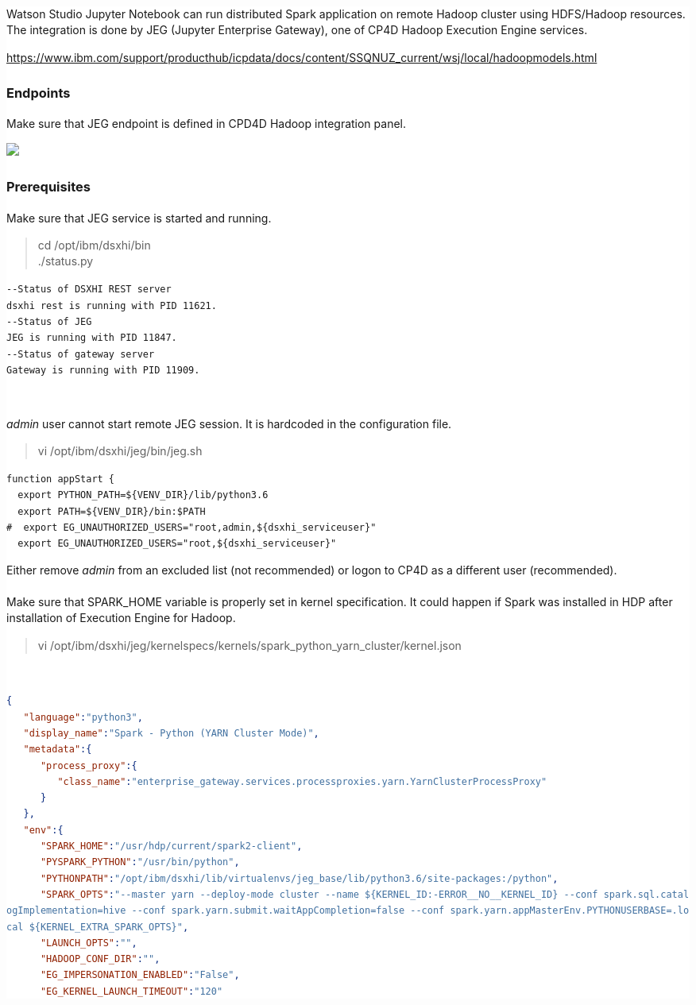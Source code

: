 Watson Studio Jupyter Notebook can run distributed Spark application on remote Hadoop cluster using HDFS/Hadoop resources. The integration is done by JEG (Jupyter Enterprise Gateway), one of CP4D Hadoop Execution Engine services.

https://www.ibm.com/support/producthub/icpdata/docs/content/SSQNUZ_current/wsj/local/hadoopmodels.html

### Endpoints

Make sure that JEG endpoint is defined in CPD4D Hadoop integration panel.

![](https://github.com/stanislawbartkowski/CP4D/blob/main/img/Zrzut%20ekranu%20z%202021-08-07%2023-48-33.png)

### Prerequisites

Make sure that JEG service is started and running.
<br>
> cd /opt/ibm/dsxhi/bin<br>
> ./status.py <br>
```
--Status of DSXHI REST server
dsxhi rest is running with PID 11621.
--Status of JEG
JEG is running with PID 11847.
--Status of gateway server
Gateway is running with PID 11909.
```
<br>

_admin_ user cannot start remote JEG session. It is hardcoded in the configuration file.<br>

> vi /opt/ibm/dsxhi/jeg/bin/jeg.sh<br>
```
function appStart {
  export PYTHON_PATH=${VENV_DIR}/lib/python3.6
  export PATH=${VENV_DIR}/bin:$PATH
#  export EG_UNAUTHORIZED_USERS="root,admin,${dsxhi_serviceuser}"
  export EG_UNAUTHORIZED_USERS="root,${dsxhi_serviceuser}"
```
Either remove *admin* from an excluded list (not recommended) or logon to CP4D as a different user (recommended).<br>
<br>
Make sure that SPARK_HOME variable is properly set in kernel specification. It could happen if Spark was installed in HDP after installation of Execution Engine for Hadoop.
> vi /opt/ibm/dsxhi/jeg/kernelspecs/kernels/spark_python_yarn_cluster/kernel.json<br>
<br>

```JSON
{
   "language":"python3",
   "display_name":"Spark - Python (YARN Cluster Mode)",
   "metadata":{
      "process_proxy":{
         "class_name":"enterprise_gateway.services.processproxies.yarn.YarnClusterProcessProxy"
      }
   },
   "env":{
      "SPARK_HOME":"/usr/hdp/current/spark2-client",
      "PYSPARK_PYTHON":"/usr/bin/python",
      "PYTHONPATH":"/opt/ibm/dsxhi/lib/virtualenvs/jeg_base/lib/python3.6/site-packages:/python",
      "SPARK_OPTS":"--master yarn --deploy-mode cluster --name ${KERNEL_ID:-ERROR__NO__KERNEL_ID} --conf spark.sql.catalogImplementation=hive --conf spark.yarn.submit.waitAppCompletion=false --conf spark.yarn.appMasterEnv.PYTHONUSERBASE=.local ${KERNEL_EXTRA_SPARK_OPTS}",
      "LAUNCH_OPTS":"",
      "HADOOP_CONF_DIR":"",
      "EG_IMPERSONATION_ENABLED":"False",
      "EG_KERNEL_LAUNCH_TIMEOUT":"120"
```